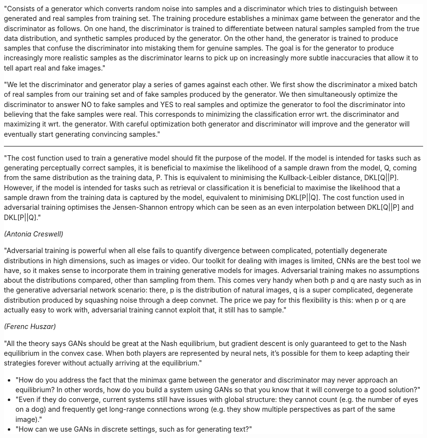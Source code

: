   "Consists of a generator which converts random noise into samples and a discriminator which tries to distinguish between generated and real samples from training set. The training procedure establishes a minimax game between the generator and the discriminator as follows. On one hand, the discriminator is trained to differentiate between natural samples sampled from the true data distribution, and synthetic samples produced by the generator. On the other hand, the generator is trained to produce samples that confuse the discriminator into mistaking them for genuine samples. The goal is for the generator to produce increasingly more realistic samples as the discriminator learns to pick up on increasingly more subtle inaccuracies that allow it to tell apart real and fake images."

  "We let the discriminator and generator play a series of games against each other. We first show the discriminator a mixed batch of real samples from our training set and of fake samples produced by the generator. We then simultaneously optimize the discriminator to answer NO to fake samples and YES to real samples and optimize the generator to fool the discriminator into believing that the fake samples were real. This corresponds to minimizing the classification error wrt. the discriminator and maximizing it wrt. the generator. With careful optimization both generator and discriminator will improve and the generator will eventually start generating convincing samples."

----

  "The cost function used to train a generative model should fit the purpose of the model. If the model is intended for tasks such as generating perceptually correct samples, it is beneficial to maximise the likelihood of a sample drawn from the model, Q, coming from the same distribution as the training data, P. This is equivalent to minimising the Kullback-Leibler distance, DKL[Q||P]. However, if the model is intended for tasks such as retrieval or classification it is beneficial to maximise the likelihood that a sample drawn from the training data is captured by the model, equivalent to minimising DKL[P||Q]. The cost function used in adversarial training optimises the Jensen-Shannon entropy which can be seen as an even interpolation between DKL[Q||P] and DKL[P||Q]."

  *(Antonia Creswell)*

  "Adversarial training is powerful when all else fails to quantify divergence between complicated, potentially degenerate distributions in high dimensions, such as images or video. Our toolkit for dealing with images is limited, CNNs are the best tool we have, so it makes sense to incorporate them in training generative models for images. Adversarial training makes no assumptions about the distributions compared, other than sampling from them. This comes very handy when both p and q are nasty such as in the generative adversarial network scenario: there, p is the distribution of natural images, q is a super complicated, degenerate distribution produced by squashing noise through a deep convnet. The price we pay for this flexibility is this: when p or q are actually easy to work with, adversarial training cannot exploit that, it still has to sample."

  *(Ferenc Huszar)*

  "All the theory says GANs should be great at the Nash equilibrium, but gradient descent is only guaranteed to get to the Nash equilibrium in the convex case. When both players are represented by neural nets, it’s possible for them to keep adapting their strategies forever without actually arriving at the equilibrium."

  - "How do you address the fact that the minimax game between the generator and discriminator may never approach an equilibrium? In other words, how do you build a system using GANs so that you know that it will converge to a good solution?"  
  - "Even if they do converge, current systems still have issues with global structure: they cannot count (e.g. the number of eyes on a dog) and frequently get long-range connections wrong (e.g. they show multiple perspectives as part of the same image)."  
  - "How can we use GANs in discrete settings, such as for generating text?"  
